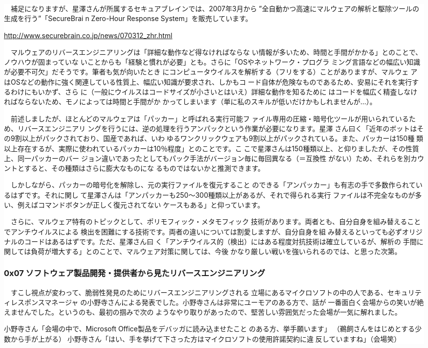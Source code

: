 　補足になりますが、星澤さんが所属するセキュアブレインでは、2007年3月から
”全自動かつ高速にマルウェアの解析と駆除ツールの生成を行う”「SecureBrai
n Zero-Hour Response System」を販売しています。

http://www.securebrain.co.jp/news/070312_zhr.html

　マルウェアのリバースエンジニアリングは「詳細な動作など得なければならな
い情報が多いため、時間と手間がかかる」とのことで、ノウハウが固まっていな
いことからも「経験と慣れが必要」とも。さらに「OSやネットワーク・プログラ
ミング言語などの幅広い知識が必要不可欠」だそうです。筆者も気が向いたとき
にコンピュータウイルスを解析する（フリをする）ことがありますが、マルウェ
アはOSなどの動作に強く関連している性質上、幅広い知識が要求され、しかもコ
ード自体が危険なものであるため、安易にそれを実行するわけにもいかず、さら
に（一般にウイルスはコードサイズが小さいとはいえ）詳細な動作を知るために
はコードを幅広く精査しなければならないため、モノによっては時間と手間がか
かってしまいます（単に私のスキルが低いだけかもしれませんが…）。

　前述しましたが、ほとんどのマルウェアは「パッカー」と呼ばれる実行可能フ
ァイル専用の圧縮・暗号化ツールが用いられているため、リバースエンジニアリ
ングを行うには、逆の処理を行うアンパックという作業が必要になります。星澤
さん曰く「近年のボットはその9割以上がパックされており、国産であれば、いわ
ゆるワンクリックウェアも9割以上がパックされている。また、パッカーは150種
類以上存在するが、実際に使われているパッカーは10％程度」とのことです。こ
こで星澤さんは150種類以上、と仰りましたが、その性質上、同一パッカーのバー
ジョン違いであったとしてもパック手法がバージョン毎に毎回異なる（＝互換性
がない）ため、それらを別カウントとすると、その種類はさらに膨大なものにな
るものではないかと推測できます。

　しかしながら、パッカーの暗号化を解除し、元の実行ファイルを復元すること
のできる「アンパッカー」も有志の手で多数作られているはずです。それに関し
て星澤さんは「アンパッカーも250〜300種類以上があるが、それで得られる実行
ファイルは不完全なものが多い、例えばコマンドボタンが正しく復元されてない
ケースもある」と仰っています。

　さらに、マルウェア特有のトピックとして、ポリモフィック・メタモフィック
技術があります。両者とも、自分自身を組み替えることでアンチウイルスによる
検出を困難にする技術です。両者の違いについては割愛しますが、自分自身を組
み替えるといっても必ずオリジナルのコードはあるはずです。ただ、星澤さん曰
く「アンチウイルス的（検出）にはある程度対抗技術は確立しているが、解析の
手間に関しては負荷が増大する」とのことで、マルウェア対策に関しては、今後
かなり厳しい戦いを強いられるのでは、と思った次第。


### 0x07 ソフトウェア製品開発・提供者から見たリバースエンジニアリング

　すこし視点が変わって、脆弱性発見のためにリバースエンジニアリングされる
立場にあるマイクロソフトの中の人である、セキュリティレスポンスマネージャ
の小野寺さんによる発表でした。小野寺さんは非常にユーモアのある方で、話が
一番面白く会場からの笑いが絶えませんでした。というのも、最初の掴みで次の
ようなやり取りがあったので、堅苦しい雰囲気だった会場が一気に解れました。

小野寺さん「会場の中で、Microsoft Office製品をデバッガに読み込ませたこと
のある方、挙手願います」
（鵜飼さんをはじめとする少数から手が上がる）
小野寺さん「はい、手を挙げて下さった方はマイクロソフトの使用許諾契約に違
反していますね」（会場笑）
